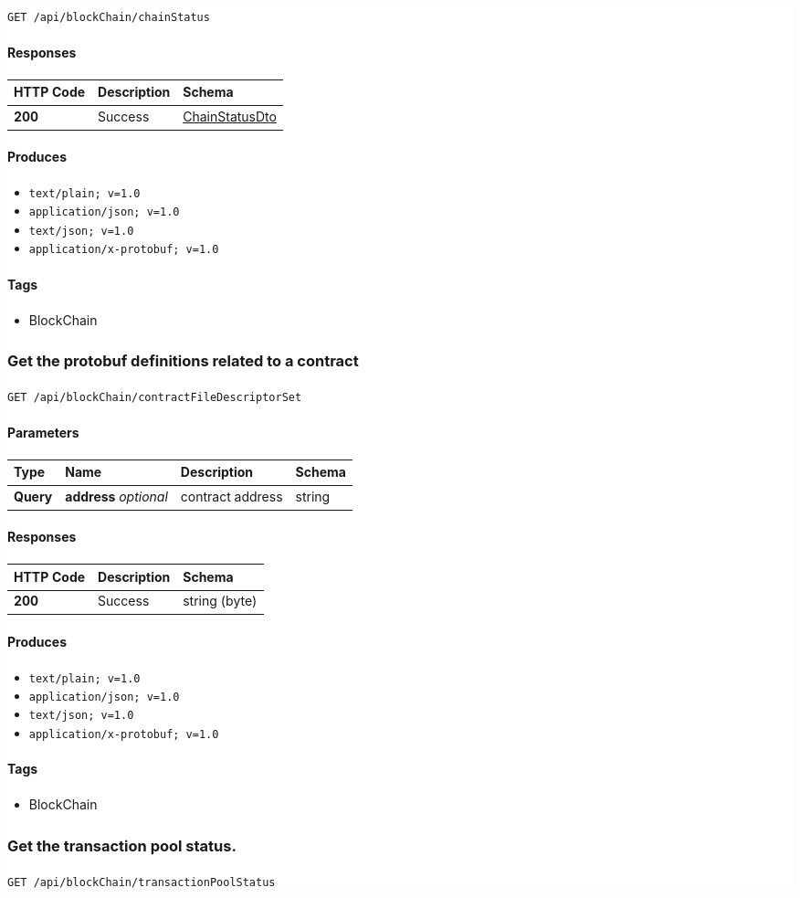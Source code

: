 ```text
GET /api/blockChain/chainStatus
```

#### Responses

| HTTP Code | Description | Schema |
| :--- | :--- | :--- |
| **200** | Success | [ChainStatusDto](main-7.md#chainstatusdto) |

#### Produces

* `text/plain; v=1.0`
* `application/json; v=1.0`
* `text/json; v=1.0`
* `application/x-protobuf; v=1.0`

#### Tags

* BlockChain

### Get the protobuf definitions related to a contract

```text
GET /api/blockChain/contractFileDescriptorSet
```

#### Parameters

| Type | Name | Description | Schema |
| :--- | :--- | :--- | :--- |
| **Query** | **address**   _optional_ | contract address | string |

#### Responses

| HTTP Code | Description | Schema |
| :--- | :--- | :--- |
| **200** | Success | string \(byte\) |

#### Produces

* `text/plain; v=1.0`
* `application/json; v=1.0`
* `text/json; v=1.0`
* `application/x-protobuf; v=1.0`

#### Tags

* BlockChain

### Get the transaction pool status.

```text
GET /api/blockChain/transactionPoolStatus
```
